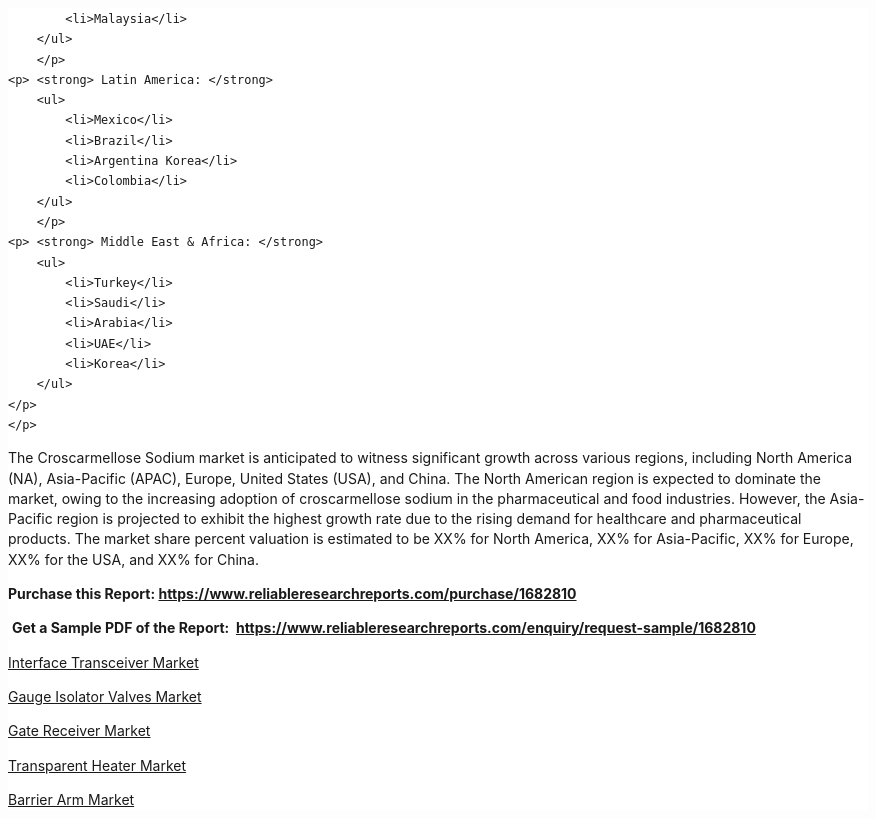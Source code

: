             <li>Malaysia</li>
        </ul>
        </p> 
    <p> <strong> Latin America: </strong>
        <ul>
            <li>Mexico</li>
            <li>Brazil</li>
            <li>Argentina Korea</li>
            <li>Colombia</li>
        </ul>
        </p> 
    <p> <strong> Middle East & Africa: </strong>
        <ul>
            <li>Turkey</li>
            <li>Saudi</li>
            <li>Arabia</li>
            <li>UAE</li>
            <li>Korea</li>
        </ul>
    </p>
    </p>
<p><p>The Croscarmellose Sodium market is anticipated to witness significant growth across various regions, including North America (NA), Asia-Pacific (APAC), Europe, United States (USA), and China. The North American region is expected to dominate the market, owing to the increasing adoption of croscarmellose sodium in the pharmaceutical and food industries. However, the Asia-Pacific region is projected to exhibit the highest growth rate due to the rising demand for healthcare and pharmaceutical products. The market share percent valuation is estimated to be XX% for North America, XX% for Asia-Pacific, XX% for Europe, XX% for the USA, and XX% for China.</p></p>
<p><strong>Purchase this Report: <a href="https://www.reliableresearchreports.com/purchase/1682810">https://www.reliableresearchreports.com/purchase/1682810</a></strong></p>
<p>&nbsp;<strong>Get a Sample PDF of the Report:&nbsp;&nbsp;<a href="https://www.reliableresearchreports.com/enquiry/request-sample/1682810">https://www.reliableresearchreports.com/enquiry/request-sample/1682810</a></strong></p>
<p><strong></strong></p>
<p><p><a href="https://medium.com/@elwyncarter2023/interface-transceiver-market-research-report-its-history-and-forecast-2023-to-2030-f91c5c910c4a">Interface Transceiver Market</a></p><p><a href="https://medium.com/@darbyledner/gauge-isolator-valves-market-furnishes-information-on-market-share-market-trends-and-market-44dbc0e33987">Gauge Isolator Valves Market</a></p><p><a href="https://medium.com/@donaldortega4f/gate-receiver-market-furnishes-information-on-market-share-market-trends-and-market-growth-83a219d019a8">Gate Receiver Market</a></p><p><a href="https://medium.com/@vivianejast/transparent-heater-market-analysis-and-sze-forecasted-for-period-from-2023-to-2030-b8e66218632f">Transparent Heater Market</a></p><p><a href="https://medium.com/@mskylatoy/barrier-arm-market-trends-forecast-and-competitive-analysis-to-2030-5ec6bc84f1bb">Barrier Arm Market</a></p></p>